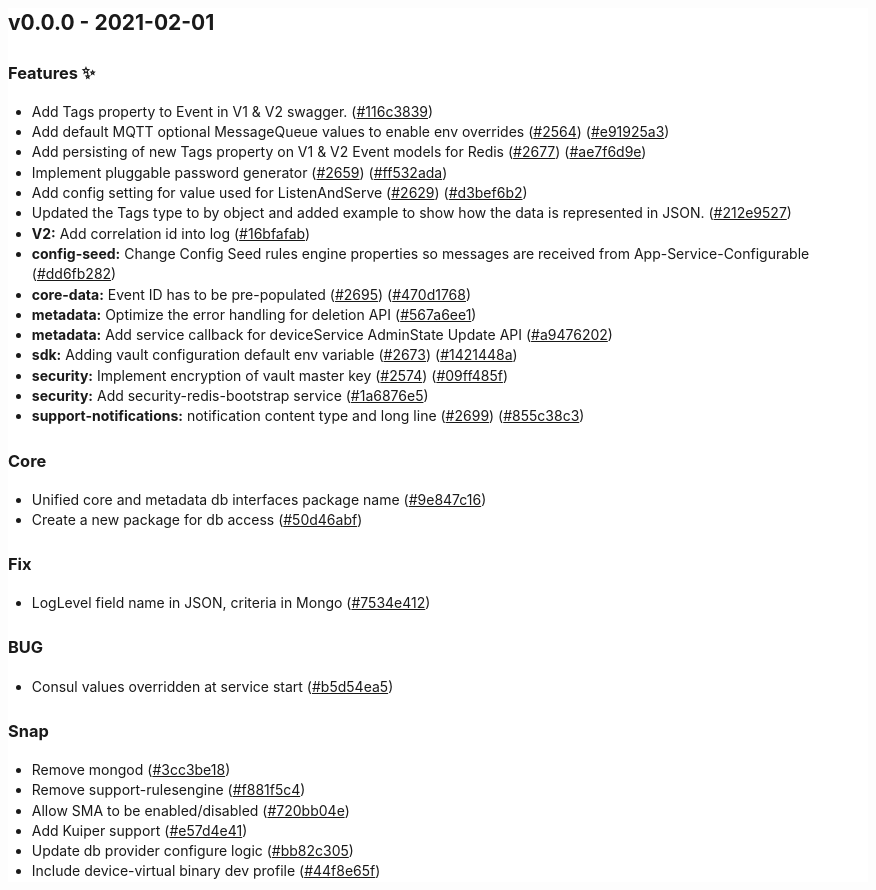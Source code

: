 <a name="v0.0.0"></a>
## v0.0.0 - 2021-02-01
### Features ✨
- Add Tags property to Event in V1 & V2 swagger. ([#116c3839](https://github.com/edgexfoundry/edgex-go/commits/116c3839))
- Add default MQTT optional MessageQueue values to enable env overrides ([#2564](https://github.com/edgexfoundry/edgex-go/issues/2564)) ([#e91925a3](https://github.com/edgexfoundry/edgex-go/commits/e91925a3))
- Add persisting of new Tags property on V1 & V2 Event models for Redis ([#2677](https://github.com/edgexfoundry/edgex-go/issues/2677)) ([#ae7f6d9e](https://github.com/edgexfoundry/edgex-go/commits/ae7f6d9e))
- Implement pluggable password generator ([#2659](https://github.com/edgexfoundry/edgex-go/issues/2659)) ([#ff532ada](https://github.com/edgexfoundry/edgex-go/commits/ff532ada))
- Add config setting for value used for ListenAndServe ([#2629](https://github.com/edgexfoundry/edgex-go/issues/2629)) ([#d3bef6b2](https://github.com/edgexfoundry/edgex-go/commits/d3bef6b2))
- Updated the Tags type to by object and added example to show how the data is represented in JSON. ([#212e9527](https://github.com/edgexfoundry/edgex-go/commits/212e9527))
- **V2:** Add correlation id into log ([#16bfafab](https://github.com/edgexfoundry/edgex-go/commits/16bfafab))
- **config-seed:** Change Config Seed rules engine properties so messages are received from App-Service-Configurable ([#dd6fb282](https://github.com/edgexfoundry/edgex-go/commits/dd6fb282))
- **core-data:** Event ID has to be pre-populated ([#2695](https://github.com/edgexfoundry/edgex-go/issues/2695)) ([#470d1768](https://github.com/edgexfoundry/edgex-go/commits/470d1768))
- **metadata:** Optimize the error handling for deletion API ([#567a6ee1](https://github.com/edgexfoundry/edgex-go/commits/567a6ee1))
- **metadata:** Add service callback for deviceService AdminState Update API ([#a9476202](https://github.com/edgexfoundry/edgex-go/commits/a9476202))
- **sdk:** Adding vault configuration default env variable ([#2673](https://github.com/edgexfoundry/edgex-go/issues/2673)) ([#1421448a](https://github.com/edgexfoundry/edgex-go/commits/1421448a))
- **security:** Implement encryption of vault master key ([#2574](https://github.com/edgexfoundry/edgex-go/issues/2574)) ([#09ff485f](https://github.com/edgexfoundry/edgex-go/commits/09ff485f))
- **security:** Add security-redis-bootstrap service ([#1a6876e5](https://github.com/edgexfoundry/edgex-go/commits/1a6876e5))
- **support-notifications:** notification content type and long line ([#2699](https://github.com/edgexfoundry/edgex-go/issues/2699)) ([#855c38c3](https://github.com/edgexfoundry/edgex-go/commits/855c38c3))
### Core
- Unified core and metadata db interfaces package name ([#9e847c16](https://github.com/edgexfoundry/edgex-go/commits/9e847c16))
- Create a new package for db access ([#50d46abf](https://github.com/edgexfoundry/edgex-go/commits/50d46abf))
### Fix
- LogLevel field name in JSON, criteria in Mongo ([#7534e412](https://github.com/edgexfoundry/edgex-go/commits/7534e412))
### BUG
- Consul values overridden at service start ([#b5d54ea5](https://github.com/edgexfoundry/edgex-go/commits/b5d54ea5))
### Snap
- Remove mongod ([#3cc3be18](https://github.com/edgexfoundry/edgex-go/commits/3cc3be18))
- Remove support-rulesengine ([#f881f5c4](https://github.com/edgexfoundry/edgex-go/commits/f881f5c4))
- Allow SMA to be enabled/disabled ([#720bb04e](https://github.com/edgexfoundry/edgex-go/commits/720bb04e))
- Add Kuiper support ([#e57d4e41](https://github.com/edgexfoundry/edgex-go/commits/e57d4e41))
- Update db provider configure logic ([#bb82c305](https://github.com/edgexfoundry/edgex-go/commits/bb82c305))
- Include device-virtual binary dev profile ([#44f8e65f](https://github.com/edgexfoundry/edgex-go/commits/44f8e65f))
